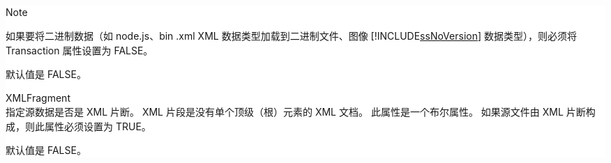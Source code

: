 > [!NOTE]  
>  如果要将二进制数据（如 node.js、bin .xml XML 数据类型加载到二进制文件、图像 [!INCLUDE[ssNoVersion](../../../includes/ssnoversion-md.md)] 数据类型），则必须将 Transaction 属性设置为 FALSE。  
  
 默认值是 FALSE。  
  
 XMLFragment  
 指定源数据是否是 XML 片断。 XML 片段是没有单个顶级（根）元素的 XML 文档。 此属性是一个布尔属性。 如果源文件由 XML 片断构成，则此属性必须设置为 TRUE。  
  
 默认值是 FALSE。  
  
  
